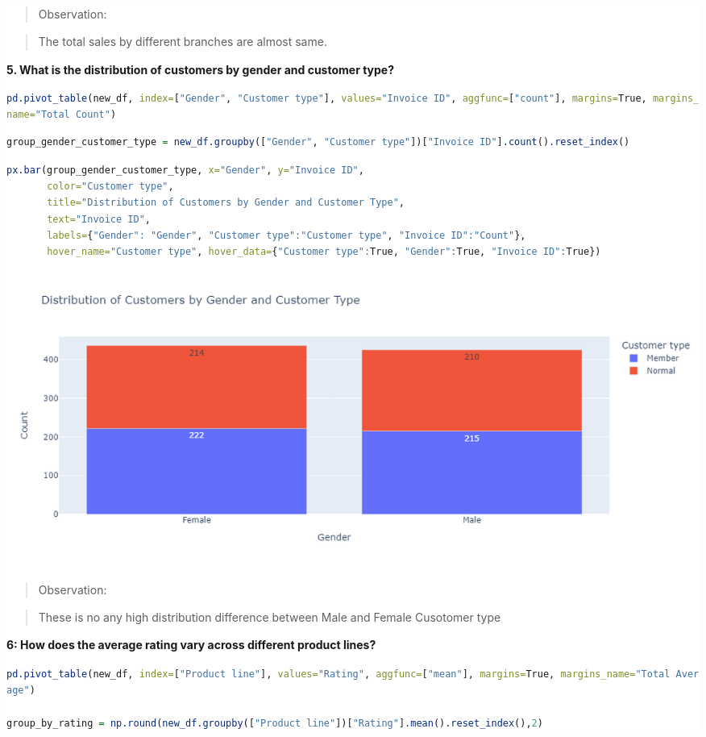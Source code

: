>Observation:

>The total sales by different branches are almost same.

**5. What is the distribution of customers by gender and customer type?**

```r
pd.pivot_table(new_df, index=["Gender", "Customer type"], values="Invoice ID", aggfunc=["count"], margins=True, margins_name="Total Count")
```

```r
group_gender_customer_type = new_df.groupby(["Gender", "Customer type"])["Invoice ID"].count().reset_index()

```

```r
px.bar(group_gender_customer_type, x="Gender", y="Invoice ID",
       color="Customer type",
       title="Distribution of Customers by Gender and Customer Type",
       text="Invoice ID",
       labels={"Gender": "Gender", "Customer type":"Customer type", "Invoice ID":"Count"},
       hover_name="Customer type", hover_data={"Customer type":True, "Gender":True, "Invoice ID":True})
```

<p align='center'>
<img src='/Images/customer_distribution.png'>

>Observation:

>These is no any high distribution difference between Male and Female Cusotomer type

**6: How does the average rating vary across different product lines?**

```r
pd.pivot_table(new_df, index=["Product line"], values="Rating", aggfunc=["mean"], margins=True, margins_name="Total Average")

group_by_rating = np.round(new_df.groupby(["Product line"])["Rating"].mean().reset_index(),2)

```

